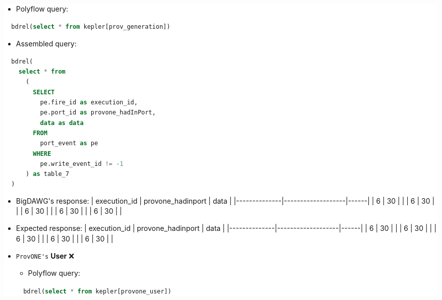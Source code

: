   - Polyflow query:

  ```sql
    bdrel(select * from kepler[prov_generation])
  ```

  - Assembled query:

  ```sql
    bdrel(
      select * from
        (
          SELECT
            pe.fire_id as execution_id,
            pe.port_id as provone_hadInPort,
            data as data
          FROM
            port_event as pe
          WHERE
            pe.write_event_id != -1
        ) as table_7
    )
  ```

  - BigDAWG's response:
    | execution_id | provone_hadinport | data |
    |--------------|-------------------|------|
    | 6 | 30 | |
    | 6 | 30 | |
    | 6 | 30 | |
    | 6 | 30 | |
    | 6 | 30 | |

  - Expected response:
    | execution_id | provone_hadinport | data |
    |--------------|-------------------|------|
    | 6 | 30 | |
    | 6 | 30 | |
    | 6 | 30 | |
    | 6 | 30 | |
    | 6 | 30 | |

- `ProvONE's` **User** ❌

  - Polyflow query:

  ```sql
    bdrel(select * from kepler[provone_user])
  ```
